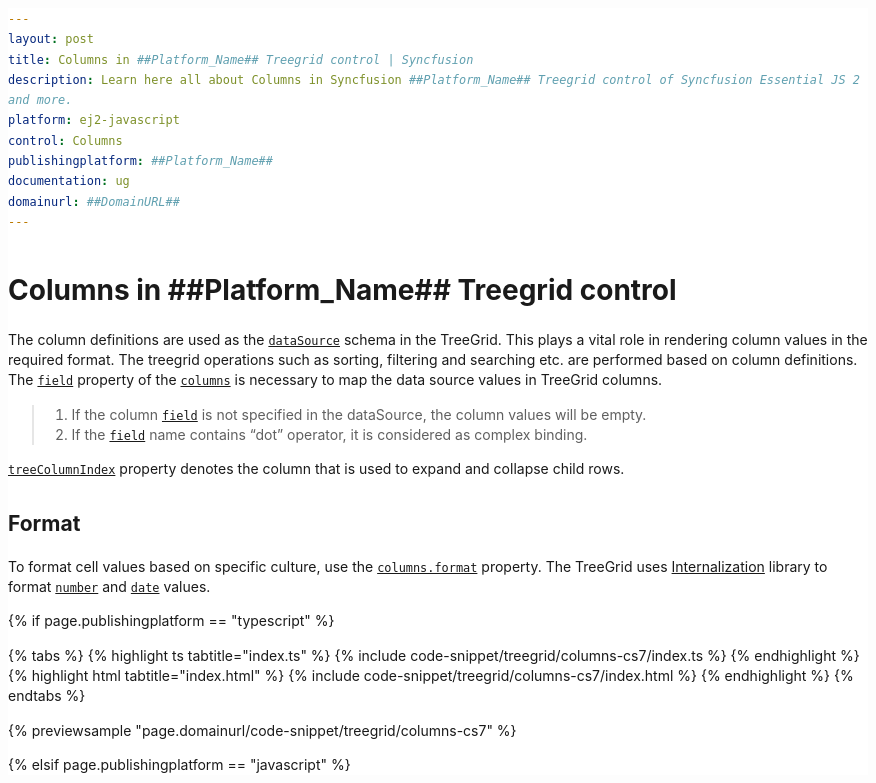 ```yaml
---
layout: post
title: Columns in ##Platform_Name## Treegrid control | Syncfusion
description: Learn here all about Columns in Syncfusion ##Platform_Name## Treegrid control of Syncfusion Essential JS 2 and more.
platform: ej2-javascript
control: Columns 
publishingplatform: ##Platform_Name##
documentation: ug
domainurl: ##DomainURL##
---
```


# Columns in ##Platform_Name## Treegrid control

The column definitions are used as the [`dataSource`](../../api/treegrid#dataSource) schema in the TreeGrid. This plays a vital role in rendering column values in the required format.
The treegrid operations such as sorting, filtering and searching etc. are performed based on column definitions. The [`field`](../../api/treegrid/column/#field) property of the [`columns`](../../api/treegrid#column)
is necessary to map the data source values in TreeGrid columns.

> 1. If the column [`field`](../../api/treegrid/column/#field) is not specified in the dataSource, the column values will be empty.
> 2. If the [`field`](../../api/treegrid/column/#field) name contains “dot” operator, it is considered as complex binding.

[`treeColumnIndex`](../../api/treegrid#treecolumnindex) property denotes the column that is used to expand and collapse child rows.

## Format

To format cell values based on specific culture, use the [`columns.format`](../../api/treegrid/column/#format) property. The TreeGrid uses [Internalization](../../common/internationalization/) library to format [`number`](../../common/internationalization/#number-formatting) and [`date`](../../common/internationalization/#manipulating-datetime)
values.

{% if page.publishingplatform == "typescript" %}

 {% tabs %}
{% highlight ts tabtitle="index.ts" %}
{% include code-snippet/treegrid/columns-cs7/index.ts %}
{% endhighlight %}
{% highlight html tabtitle="index.html" %}
{% include code-snippet/treegrid/columns-cs7/index.html %}
{% endhighlight %}
{% endtabs %}
        
{% previewsample "page.domainurl/code-snippet/treegrid/columns-cs7" %}

{% elsif page.publishingplatform == "javascript" %}

